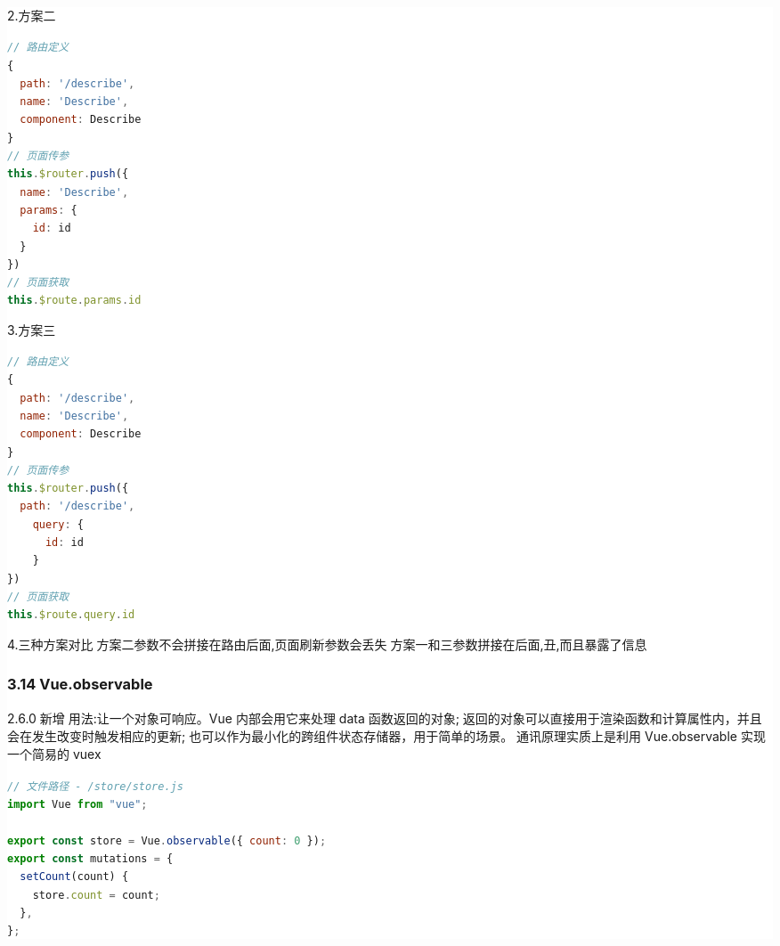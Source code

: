 2.方案二

```js
// 路由定义
{
  path: '/describe',
  name: 'Describe',
  component: Describe
}
// 页面传参
this.$router.push({
  name: 'Describe',
  params: {
    id: id
  }
})
// 页面获取
this.$route.params.id
```

3.方案三

```js
// 路由定义
{
  path: '/describe',
  name: 'Describe',
  component: Describe
}
// 页面传参
this.$router.push({
  path: '/describe',
    query: {
      id: id
    }
})
// 页面获取
this.$route.query.id
```

4.三种方案对比 方案二参数不会拼接在路由后面,页面刷新参数会丢失 方案一和三参数拼接在后面,丑,而且暴露了信息

### 3.14 Vue.observable

2.6.0 新增 用法:让一个对象可响应。Vue 内部会用它来处理 data 函数返回的对象; 返回的对象可以直接用于渲染函数和计算属性内，并且会在发生改变时触发相应的更新; 也可以作为最小化的跨组件状态存储器，用于简单的场景。 通讯原理实质上是利用 Vue.observable 实现一个简易的 vuex

```js
// 文件路径 - /store/store.js
import Vue from "vue";

export const store = Vue.observable({ count: 0 });
export const mutations = {
  setCount(count) {
    store.count = count;
  },
};
```
